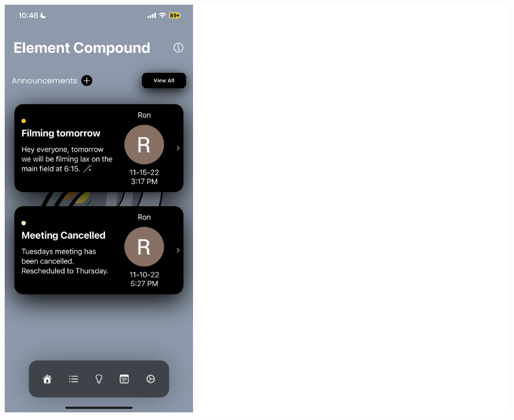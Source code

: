 <img src="/Element Compound SS/IMG_5363.PNG" alt="login screen" title="Login Screen" height = "694" width = "321">